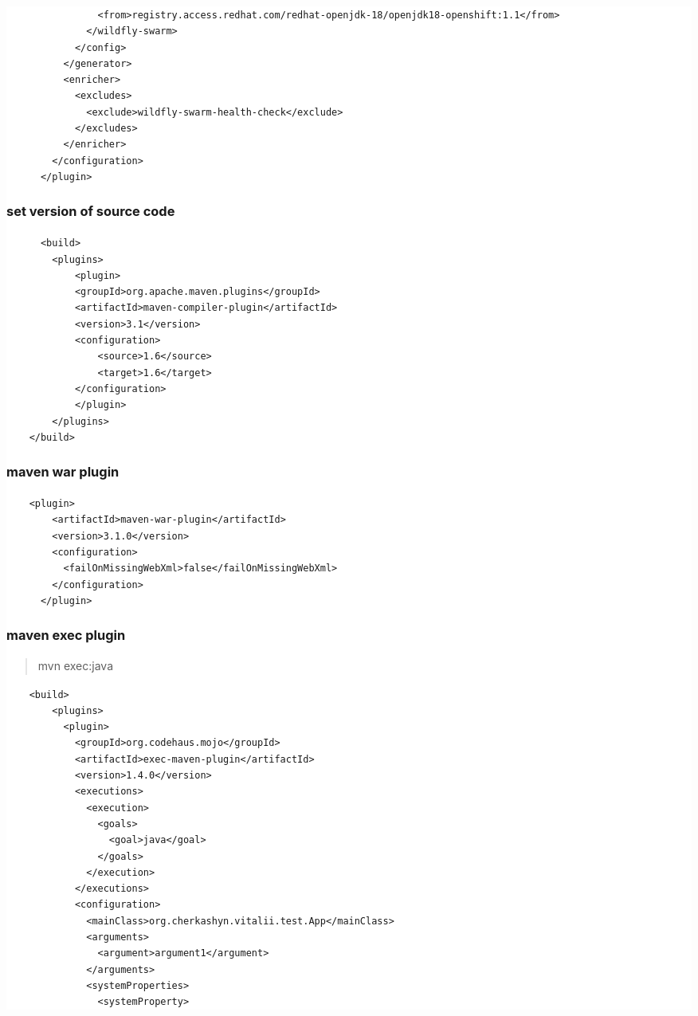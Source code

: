 ```
                <from>registry.access.redhat.com/redhat-openjdk-18/openjdk18-openshift:1.1</from>
              </wildfly-swarm>
            </config>
          </generator>
          <enricher>
            <excludes>
              <exclude>wildfly-swarm-health-check</exclude>
            </excludes>
          </enricher>
        </configuration>
      </plugin>
```
### set version of source code 
```
      <build>
		<plugins>
			<plugin>
			<groupId>org.apache.maven.plugins</groupId>
			<artifactId>maven-compiler-plugin</artifactId>
			<version>3.1</version>
			<configuration>
				<source>1.6</source>
				<target>1.6</target>
			</configuration>
			</plugin>
		</plugins>
	</build>
```

### maven war plugin
```
    <plugin>
        <artifactId>maven-war-plugin</artifactId>
        <version>3.1.0</version>
        <configuration>
          <failOnMissingWebXml>false</failOnMissingWebXml>
        </configuration>
      </plugin>
```

### maven exec plugin
> mvn exec:java
```
    <build>
        <plugins>
          <plugin>
            <groupId>org.codehaus.mojo</groupId>
            <artifactId>exec-maven-plugin</artifactId>
            <version>1.4.0</version>
            <executions>
              <execution>
                <goals>
                  <goal>java</goal>
                </goals>
              </execution>
            </executions>
            <configuration>
              <mainClass>org.cherkashyn.vitalii.test.App</mainClass>
              <arguments>
                <argument>argument1</argument>
              </arguments>
              <systemProperties>
                <systemProperty>
```